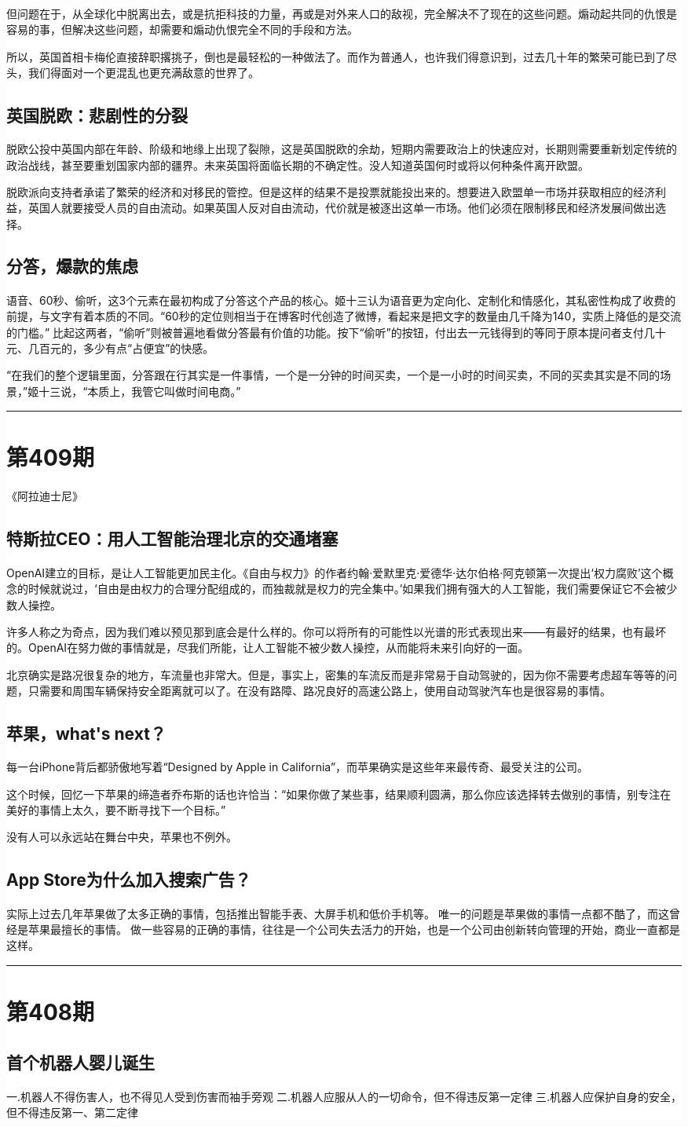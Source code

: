 但问题在于，从全球化中脱离出去，或是抗拒科技的力量，再或是对外来人口的敌视，完全解决不了现在的这些问题。煽动起共同的仇恨是容易的事，但解决这些问题，却需要和煽动仇恨完全不同的手段和方法。

所以，英国首相卡梅伦直接辞职撂挑子，倒也是最轻松的一种做法了。而作为普通人，也许我们得意识到，过去几十年的繁荣可能已到了尽头，我们得面对一个更混乱也更充满敌意的世界了。

## 英国脱欧：悲剧性的分裂
脱欧公投中英国内部在年龄、阶级和地缘上出现了裂隙，这是英国脱欧的余劫，短期内需要政治上的快速应对，长期则需要重新划定传统的政治战线，甚至要重划国家内部的疆界。未来英国将面临长期的不确定性。没人知道英国何时或将以何种条件离开欧盟。

脱欧派向支持者承诺了繁荣的经济和对移民的管控。但是这样的结果不是投票就能投出来的。想要进入欧盟单一市场并获取相应的经济利益，英国人就要接受人员的自由流动。如果英国人反对自由流动，代价就是被逐出这单一市场。他们必须在限制移民和经济发展间做出选择。

## 分答，爆款的焦虑
语音、60秒、偷听，这3个元素在最初构成了分答这个产品的核心。姬十三认为语音更为定向化、定制化和情感化，其私密性构成了收费的前提，与文字有着本质的不同。“60秒的定位则相当于在博客时代创造了微博，看起来是把文字的数量由几千降为140，实质上降低的是交流的门槛。”
比起这两者，“偷听”则被普遍地看做分答最有价值的功能。按下“偷听”的按钮，付出去一元钱得到的等同于原本提问者支付几十元、几百元的，多少有点“占便宜”的快感。

“在我们的整个逻辑里面，分答跟在行其实是一件事情，一个是一分钟的时间买卖，一个是一小时的时间买卖，不同的买卖其实是不同的场景，”姬十三说，“本质上，我管它叫做时间电商。”

***

# 第409期 
《阿拉迪士尼》

## 特斯拉CEO：用人工智能治理北京的交通堵塞
OpenAI建立的目标，是让人工智能更加民主化。《自由与权力》的作者约翰·爱默里克·爱德华·达尔伯格·阿克顿第一次提出‘权力腐败’这个概念的时候就说过，‘自由是由权力的合理分配组成的，而独裁就是权力的完全集中。’如果我们拥有强大的人工智能，我们需要保证它不会被少数人操控。

许多人称之为奇点，因为我们难以预见那到底会是什么样的。你可以将所有的可能性以光谱的形式表现出来——有最好的结果，也有最坏的。OpenAI在努力做的事情就是，尽我们所能，让人工智能不被少数人操控，从而能将未来引向好的一面。

北京确实是路况很复杂的地方，车流量也非常大。但是，事实上，密集的车流反而是非常易于自动驾驶的，因为你不需要考虑超车等等的问题，只需要和周围车辆保持安全距离就可以了。在没有路障、路况良好的高速公路上，使用自动驾驶汽车也是很容易的事情。

## 苹果，what's next？
每一台iPhone背后都骄傲地写着“Designed by Apple in California”，而苹果确实是这些年来最传奇、最受关注的公司。

这个时候，回忆一下苹果的缔造者乔布斯的话也许恰当：“如果你做了某些事，结果顺利圆满，那么你应该选择转去做别的事情，别专注在美好的事情上太久，要不断寻找下一个目标。”

没有人可以永远站在舞台中央，苹果也不例外。

## App Store为什么加入搜索广告？
实际上过去几年苹果做了太多正确的事情，包括推出智能手表、大屏手机和低价手机等。
唯一的问题是苹果做的事情一点都不酷了，而这曾经是苹果最擅长的事情。
做一些容易的正确的事情，往往是一个公司失去活力的开始，也是一个公司由创新转向管理的开始，商业一直都是这样。

***

# 第408期

## 首个机器人婴儿诞生
一.机器人不得伤害人，也不得见人受到伤害而袖手旁观 二.机器人应服从人的一切命令，但不得违反第一定律 三.机器人应保护自身的安全，但不得违反第一、第二定律
